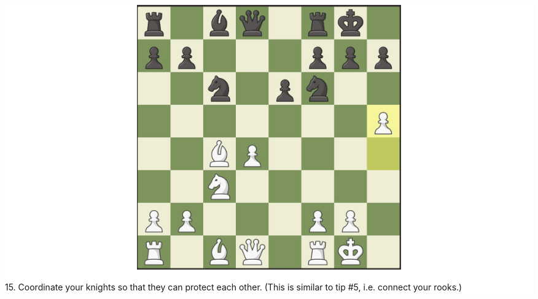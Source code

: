 <p align="center"><img src="/assets/img/chess/push_your_h_pawn.png" width="50%"></p>

15\. Coordinate your knights so that they can protect each other. (This is similar to tip #5, i.e. connect your rooks.)
